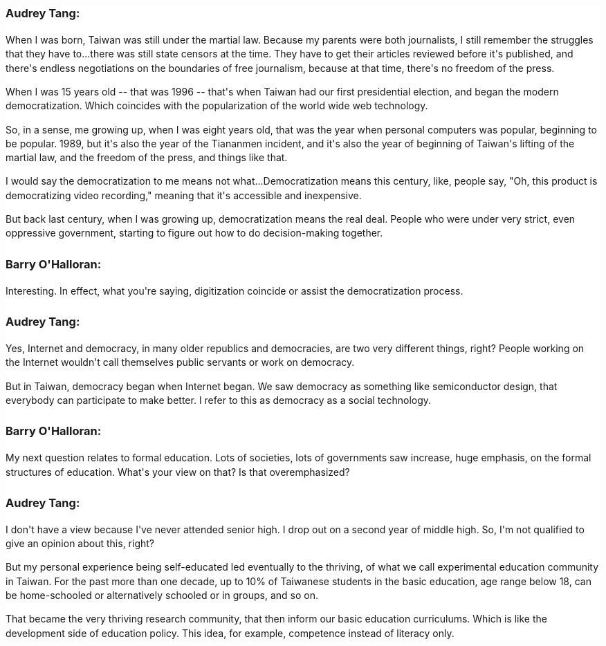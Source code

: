 ### Audrey Tang:
When I was born, Taiwan was still under the martial law. Because my parents were both journalists, I still remember the struggles that they have to...there was still state censors at the time. They have to get their articles reviewed before it's published, and there's endless negotiations on the boundaries of free journalism, because at that time, there's no freedom of the press.

When I was 15 years old -- that was 1996 -- that's when Taiwan had our first presidential election, and began the modern democratization. Which coincides with the popularization of the world wide web technology.

So, in a sense, me growing up, when I was eight years old, that was the year when personal computers was popular, beginning to be popular. 1989, but it's also the year of the Tiananmen incident, and it's also the year of beginning of Taiwan's lifting of the martial law, and the freedom of the press, and things like that.

I would say the democratization to me means not what...Democratization means this century, like, people say, "Oh, this product is democratizing video recording," meaning that it's accessible and inexpensive.

But back last century, when I was growing up, democratization means the real deal. People who were under very strict, even oppressive government, starting to figure out how to do decision-making together.

### Barry O'Halloran:
Interesting. In effect, what you're saying, digitization coincide or assist the democratization process.

### Audrey Tang:
Yes, Internet and democracy, in many older republics and democracies, are two very different things, right? People working on the Internet wouldn't call themselves public servants or work on democracy.

But in Taiwan, democracy began when Internet began. We saw democracy as something like semiconductor design, that everybody can participate to make better. I refer to this as democracy as a social technology.

### Barry O'Halloran:
My next question relates to formal education. Lots of societies, lots of governments saw increase, huge emphasis, on the formal structures of education. What's your view on that? Is that overemphasized?

### Audrey Tang:
I don't have a view because I've never attended senior high. I drop out on a second year of middle high. So, I'm not qualified to give an opinion about this, right?

But my personal experience being self-educated led eventually to the thriving, of what we call experimental education community in Taiwan. For the past more than one decade, up to 10% of Taiwanese students in the basic education, age range below 18, can be home-schooled or alternatively schooled or in groups, and so on.

That became the very thriving research community, that then inform our basic education curriculums. Which is like the development side of education policy. This idea, for example, competence instead of literacy only.
